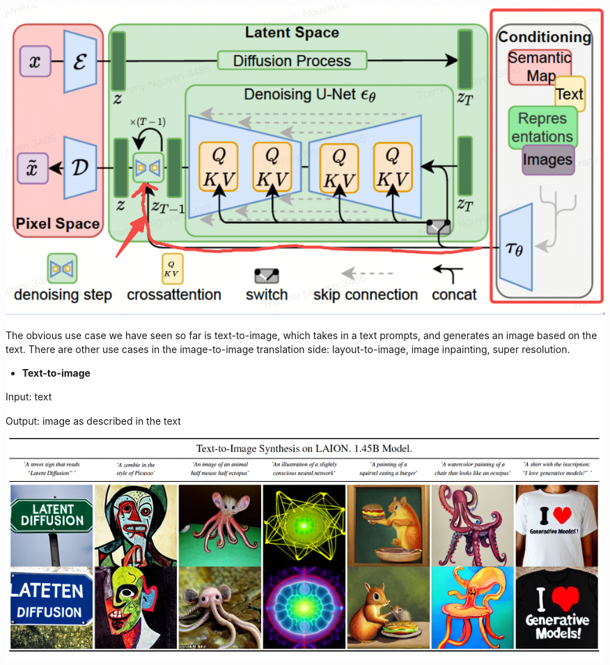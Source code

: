 ![Alt text](/_posts/image-17.png)

The obvious use case we have seen so far is text-to-image, which takes in a text prompts, and generates an image based on the text. There are other use cases in the image-to-image translation side: layout-to-image, image inpainting, super resolution.

- **Text-to-image**
    

Input: text

Output: image as described in the text

![Alt text](/_posts/image-18.png)
